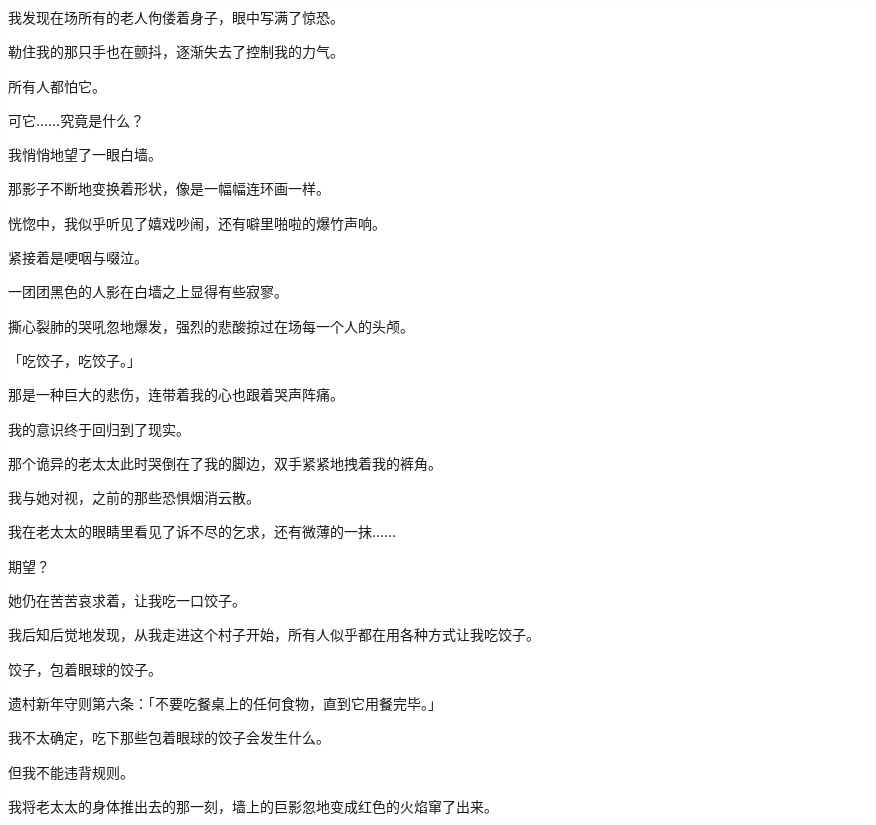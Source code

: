 
我发现在场所有的老人佝偻着身子，眼中写满了惊恐。


勒住我的那只手也在颤抖，逐渐失去了控制我的力气。


所有人都怕它。


可它……究竟是什么？


我悄悄地望了一眼白墙。


那影子不断地变换着形状，像是一幅幅连环画一样。


恍惚中，我似乎听见了嬉戏吵闹，还有噼里啪啦的爆竹声响。


紧接着是哽咽与啜泣。


一团团黑色的人影在白墙之上显得有些寂寥。


撕心裂肺的哭吼忽地爆发，强烈的悲酸掠过在场每一个人的头颅。


「吃饺子，吃饺子。」


那是一种巨大的悲伤，连带着我的心也跟着哭声阵痛。


我的意识终于回归到了现实。


那个诡异的老太太此时哭倒在了我的脚边，双手紧紧地拽着我的裤角。


我与她对视，之前的那些恐惧烟消云散。


我在老太太的眼睛里看见了诉不尽的乞求，还有微薄的一抹……


期望？


她仍在苦苦哀求着，让我吃一口饺子。


我后知后觉地发现，从我走进这个村子开始，所有人似乎都在用各种方式让我吃饺子。


饺子，包着眼球的饺子。


遗村新年守则第六条：「不要吃餐桌上的任何食物，直到它用餐完毕。」


我不太确定，吃下那些包着眼球的饺子会发生什么。


但我不能违背规则。


我将老太太的身体推出去的那一刻，墙上的巨影忽地变成红色的火焰窜了出来。

